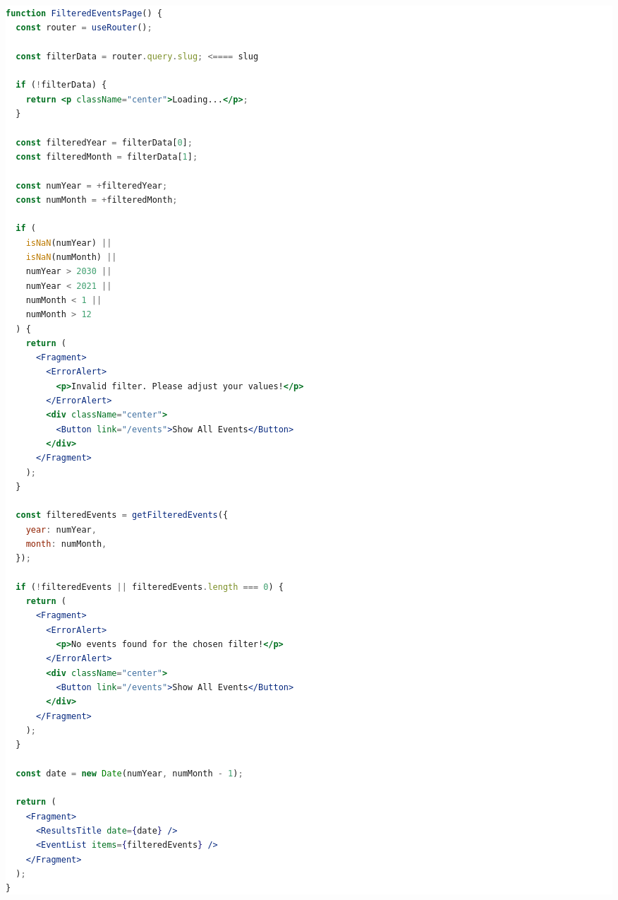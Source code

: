 ```jsx
function FilteredEventsPage() {
  const router = useRouter();

  const filterData = router.query.slug; <==== slug

  if (!filterData) {
    return <p className="center">Loading...</p>;
  }

  const filteredYear = filterData[0];
  const filteredMonth = filterData[1];

  const numYear = +filteredYear;
  const numMonth = +filteredMonth;

  if (
    isNaN(numYear) ||
    isNaN(numMonth) ||
    numYear > 2030 ||
    numYear < 2021 ||
    numMonth < 1 ||
    numMonth > 12
  ) {
    return (
      <Fragment>
        <ErrorAlert>
          <p>Invalid filter. Please adjust your values!</p>
        </ErrorAlert>
        <div className="center">
          <Button link="/events">Show All Events</Button>
        </div>
      </Fragment>
    );
  }

  const filteredEvents = getFilteredEvents({
    year: numYear,
    month: numMonth,
  });

  if (!filteredEvents || filteredEvents.length === 0) {
    return (
      <Fragment>
        <ErrorAlert>
          <p>No events found for the chosen filter!</p>
        </ErrorAlert>
        <div className="center">
          <Button link="/events">Show All Events</Button>
        </div>
      </Fragment>
    );
  }

  const date = new Date(numYear, numMonth - 1);

  return (
    <Fragment>
      <ResultsTitle date={date} />
      <EventList items={filteredEvents} />
    </Fragment>
  );
}

```